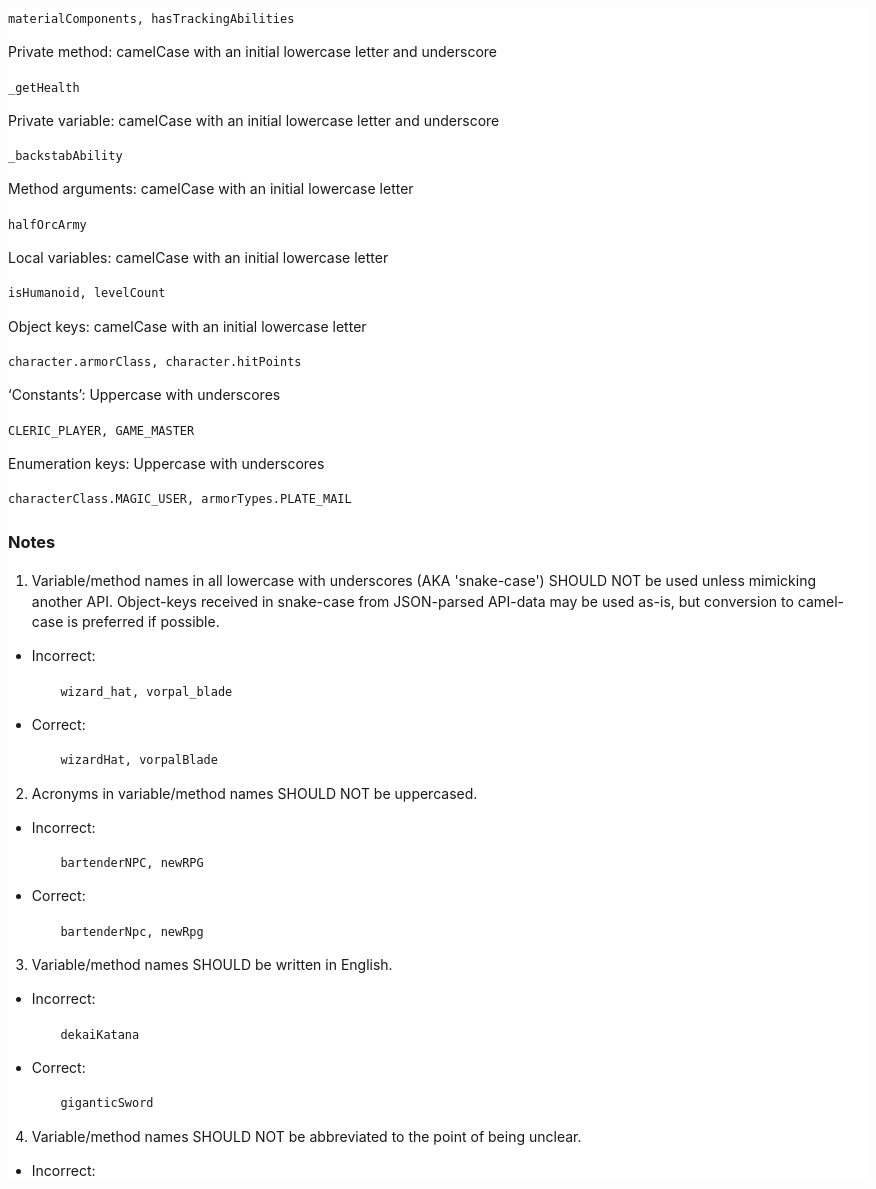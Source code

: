     materialComponents, hasTrackingAbilities

Private method: camelCase with an initial lowercase letter and underscore

    _getHealth

Private variable: camelCase with an initial lowercase letter and underscore

    _backstabAbility

Method arguments: camelCase with an initial lowercase letter

    halfOrcArmy

Local variables: camelCase with an initial lowercase letter

    isHumanoid, levelCount

Object keys: camelCase with an initial lowercase letter

    character.armorClass, character.hitPoints

‘Constants’: Uppercase with underscores

    CLERIC_PLAYER, GAME_MASTER

Enumeration keys: Uppercase with underscores

    characterClass.MAGIC_USER, armorTypes.PLATE_MAIL

### Notes

1. Variable/method names in all lowercase with underscores (AKA
    'snake-case') SHOULD NOT be used unless mimicking another
    API. Object-keys received in snake-case from JSON-parsed
    API-data may be used as-is, but conversion to camel-case is
    preferred if possible.
  - Incorrect:

            wizard_hat, vorpal_blade
  - Correct:

            wizardHat, vorpalBlade

2. Acronyms in variable/method names SHOULD NOT be uppercased.
  - Incorrect:

            bartenderNPC, newRPG
  - Correct:

            bartenderNpc, newRpg

3. Variable/method names SHOULD be written in English.
  - Incorrect:

            dekaiKatana
  - Correct:

            giganticSword

4. Variable/method names SHOULD NOT be abbreviated to the point of
    being unclear.
  - Incorrect:
